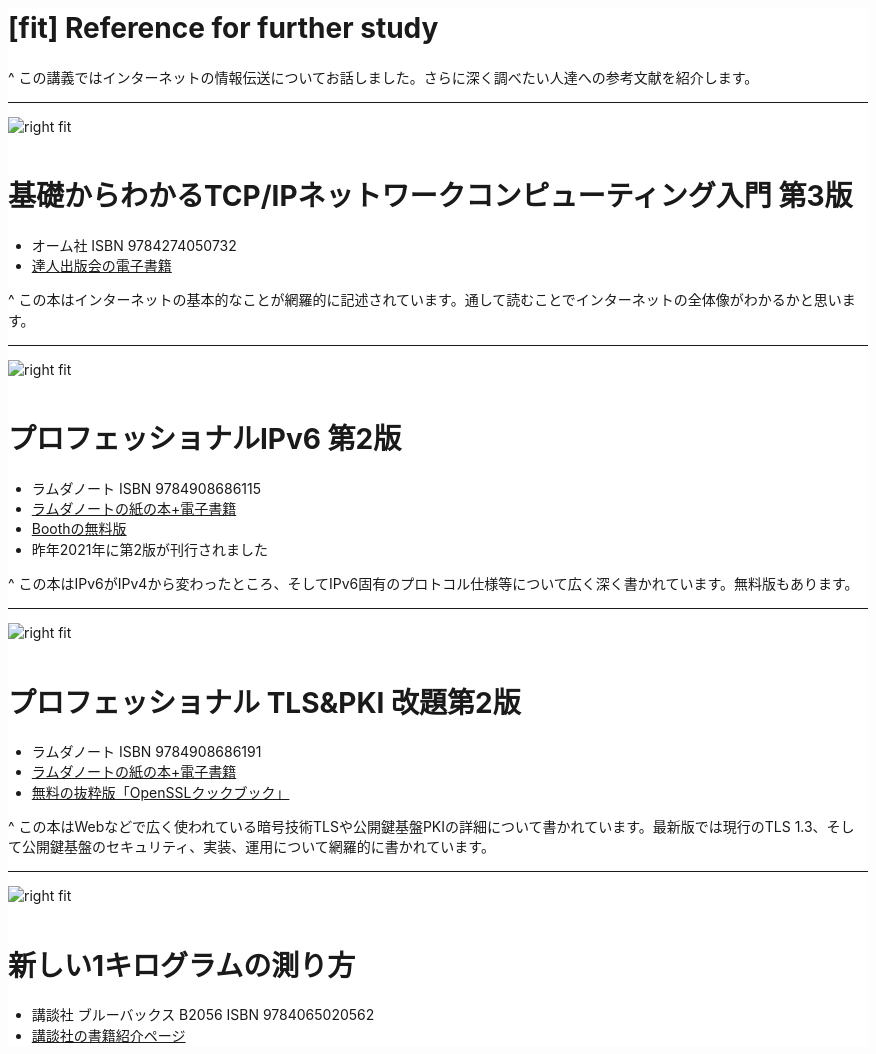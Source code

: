 
# [fit] Reference for further study

^ この講義ではインターネットの情報伝送についてお話しました。さらに深く調べたい人達への参考文献を紹介します。

---

![right fit](kiso-tcpip.jpg)

# 基礎からわかるTCP/IPネットワークコンピューティング入門 第3版

- オーム社 ISBN 9784274050732
- [達人出版会の電子書籍](https://tatsu-zine.com/books/kiso-tcpip-nwcp3)

^ この本はインターネットの基本的なことが網羅的に記述されています。通して読むことでインターネットの全体像がわかるかと思います。

---

![right fit](ao-ipv6-book-2.jpg)

# プロフェッショナルIPv6 第2版

- ラムダノート ISBN 9784908686115
- [ラムダノートの紙の本+電子書籍](https://www.lambdanote.com/products/ipv6-2)
- [Boothの無料版](https://professionalipv6.booth.pm/items/913273)
- 昨年2021年に第2版が刊行されました

^ この本はIPv6がIPv4から変わったところ、そしてIPv6固有のプロトコル仕様等について広く深く書かれています。無料版もあります。

---

![right fit](professional-tlsandpki.jpg)

# プロフェッショナル TLS&PKI 改題第2版

- ラムダノート ISBN 9784908686191
- [ラムダノートの紙の本+電子書籍](https://www.lambdanote.com/collections/tls-pki-2/products/tls-pki-2)
- [無料の抜粋版「OpenSSLクックブック」](https://www.lambdanote.com/products/openssl)

^ この本はWebなどで広く使われている暗号技術TLSや公開鍵基盤PKIの詳細について書かれています。最新版では現行のTLS 1.3、そして公開鍵基盤のセキュリティ、実装、運用について網羅的に書かれています。

---

![right fit](bluebacks-b2056.jpg)

# 新しい1キログラムの測り方

- 講談社 ブルーバックス B2056 ISBN 9784065020562
- [講談社の書籍紹介ページ](https://bookclub.kodansha.co.jp/product?item=0000226705)
